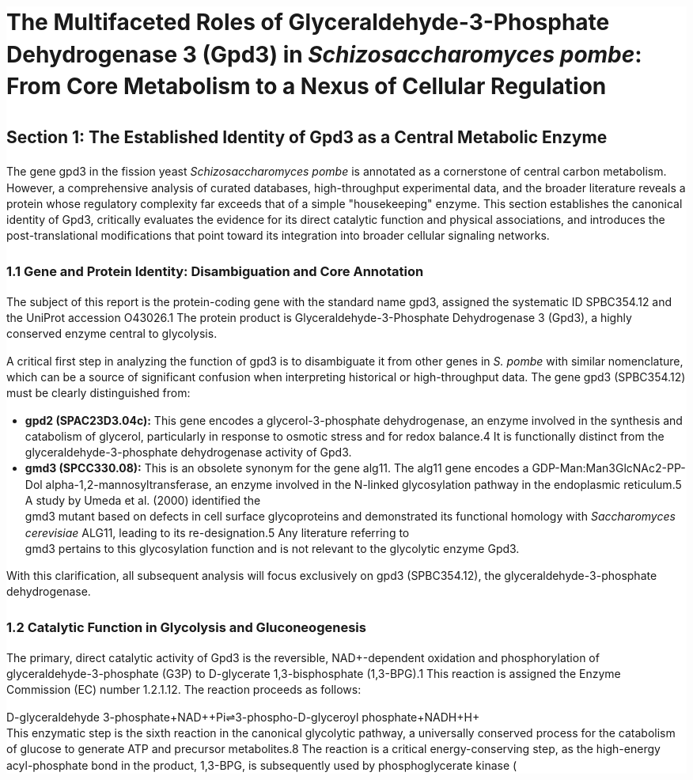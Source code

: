 

# **The Multifaceted Roles of Glyceraldehyde-3-Phosphate Dehydrogenase 3 (Gpd3) in *Schizosaccharomyces pombe*: From Core Metabolism to a Nexus of Cellular Regulation**

## **Section 1: The Established Identity of Gpd3 as a Central Metabolic Enzyme**

The gene gpd3 in the fission yeast *Schizosaccharomyces pombe* is annotated as a cornerstone of central carbon metabolism. However, a comprehensive analysis of curated databases, high-throughput experimental data, and the broader literature reveals a protein whose regulatory complexity far exceeds that of a simple "housekeeping" enzyme. This section establishes the canonical identity of Gpd3, critically evaluates the evidence for its direct catalytic function and physical associations, and introduces the post-translational modifications that point toward its integration into broader cellular signaling networks.

### **1.1 Gene and Protein Identity: Disambiguation and Core Annotation**

The subject of this report is the protein-coding gene with the standard name gpd3, assigned the systematic ID SPBC354.12 and the UniProt accession O43026.1 The protein product is Glyceraldehyde-3-Phosphate Dehydrogenase 3 (Gpd3), a highly conserved enzyme central to glycolysis.

A critical first step in analyzing the function of gpd3 is to disambiguate it from other genes in *S. pombe* with similar nomenclature, which can be a source of significant confusion when interpreting historical or high-throughput data. The gene gpd3 (SPBC354.12) must be clearly distinguished from:

* **gpd2 (SPAC23D3.04c):** This gene encodes a glycerol-3-phosphate dehydrogenase, an enzyme involved in the synthesis and catabolism of glycerol, particularly in response to osmotic stress and for redox balance.4 It is functionally distinct from the glyceraldehyde-3-phosphate dehydrogenase activity of Gpd3.  
* **gmd3 (SPCC330.08):** This is an obsolete synonym for the gene alg11. The alg11 gene encodes a GDP-Man:Man3GlcNAc2-PP-Dol alpha-1,2-mannosyltransferase, an enzyme involved in the N-linked glycosylation pathway in the endoplasmic reticulum.5 A study by Umeda et al. (2000) identified the  
  gmd3 mutant based on defects in cell surface glycoproteins and demonstrated its functional homology with *Saccharomyces cerevisiae* ALG11, leading to its re-designation.5 Any literature referring to  
  gmd3 pertains to this glycosylation function and is not relevant to the glycolytic enzyme Gpd3.

With this clarification, all subsequent analysis will focus exclusively on gpd3 (SPBC354.12), the glyceraldehyde-3-phosphate dehydrogenase.

### **1.2 Catalytic Function in Glycolysis and Gluconeogenesis**

The primary, direct catalytic activity of Gpd3 is the reversible, NAD+-dependent oxidation and phosphorylation of glyceraldehyde-3-phosphate (G3P) to D-glycerate 1,3-bisphosphate (1,3-BPG).1 This reaction is assigned the Enzyme Commission (EC) number 1.2.1.12. The reaction proceeds as follows:

D-glyceraldehyde 3-phosphate+NAD++Pi​⇌3-phospho-D-glyceroyl phosphate+NADH+H+  
This enzymatic step is the sixth reaction in the canonical glycolytic pathway, a universally conserved process for the catabolism of glucose to generate ATP and precursor metabolites.8 The reaction is a critical energy-conserving step, as the high-energy acyl-phosphate bond in the product, 1,3-BPG, is subsequently used by phosphoglycerate kinase (
